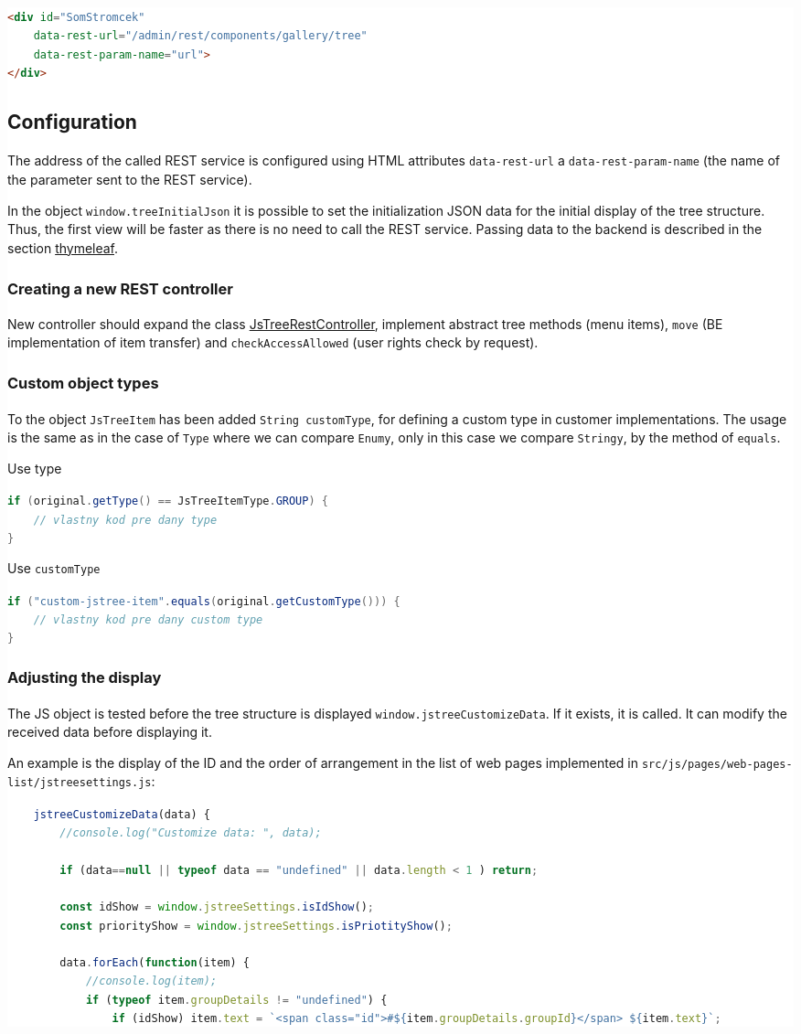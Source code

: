 ```html
<div id="SomStromcek"
    data-rest-url="/admin/rest/components/gallery/tree"
    data-rest-param-name="url">
</div>
```

## Configuration

The address of the called REST service is configured using HTML attributes `data-rest-url` a `data-rest-param-name` (the name of the parameter sent to the REST service).

In the object `window.treeInitialJson` it is possible to set the initialization JSON data for the initial display of the tree structure. Thus, the first view will be faster as there is no need to call the REST service. Passing data to the backend is described in the section [thymeleaf](../frameworks/thymeleaf.md#inserting-custom-objects-into-the-model).

### Creating a new REST controller

New controller should expand the class [JsTreeRestController](../../../src/main/java/sk/iway/iwcm/admin/jstree/JsTreeRestController.java), implement abstract tree methods (menu items), `move` (BE implementation of item transfer) and `checkAccessAllowed` (user rights check by request).

### Custom object types

To the object `JsTreeItem` has been added `String customType`, for defining a custom type in customer implementations. The usage is the same as in the case of `Type` where we can compare `Enumy`, only in this case we compare `Stringy`, by the method of `equals`.

Use type

```java
if (original.getType() == JsTreeItemType.GROUP) {
    // vlastny kod pre dany type
}
```

Use `customType`

```java
if ("custom-jstree-item".equals(original.getCustomType())) {
    // vlastny kod pre dany custom type
}
```

### Adjusting the display

The JS object is tested before the tree structure is displayed `window.jstreeCustomizeData`. If it exists, it is called. It can modify the received data before displaying it.

An example is the display of the ID and the order of arrangement in the list of web pages implemented in `src/js/pages/web-pages-list/jstreesettings.js`:

```javascript
    jstreeCustomizeData(data) {
        //console.log("Customize data: ", data);

        if (data==null || typeof data == "undefined" || data.length < 1 ) return;

        const idShow = window.jstreeSettings.isIdShow();
        const priorityShow = window.jstreeSettings.isPriotityShow();

        data.forEach(function(item) {
            //console.log(item);
            if (typeof item.groupDetails != "undefined") {
                if (idShow) item.text = `<span class="id">#${item.groupDetails.groupId}</span> ${item.text}`;
```